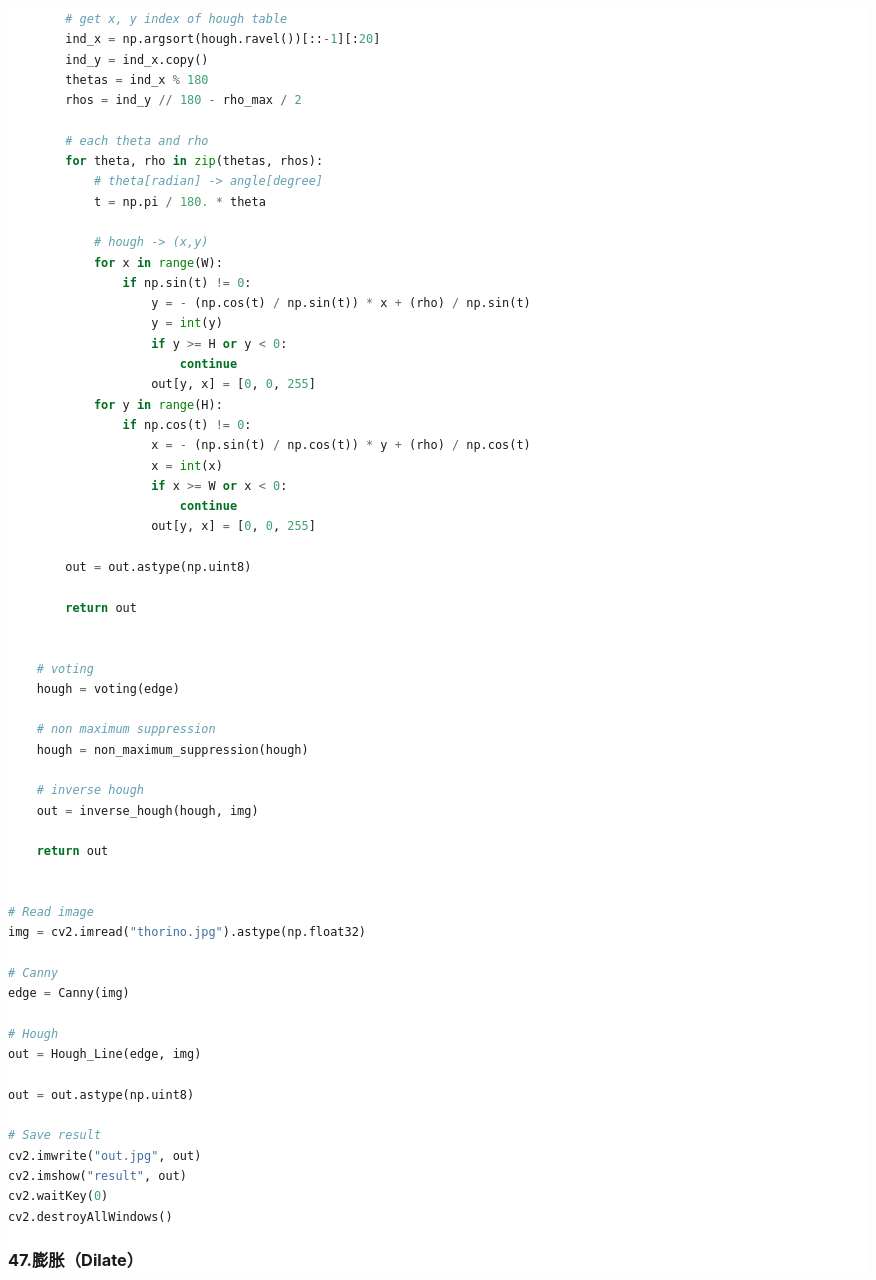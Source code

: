 ```Python
		# get x, y index of hough table
		ind_x = np.argsort(hough.ravel())[::-1][:20]
		ind_y = ind_x.copy()
		thetas = ind_x % 180
		rhos = ind_y // 180 - rho_max / 2

		# each theta and rho
		for theta, rho in zip(thetas, rhos):
			# theta[radian] -> angle[degree]
			t = np.pi / 180. * theta

			# hough -> (x,y)
			for x in range(W):
				if np.sin(t) != 0:
					y = - (np.cos(t) / np.sin(t)) * x + (rho) / np.sin(t)
					y = int(y)
					if y >= H or y < 0:
						continue
					out[y, x] = [0, 0, 255]
			for y in range(H):
				if np.cos(t) != 0:
					x = - (np.sin(t) / np.cos(t)) * y + (rho) / np.cos(t)
					x = int(x)
					if x >= W or x < 0:
						continue
					out[y, x] = [0, 0, 255]
				
		out = out.astype(np.uint8)

		return out


	# voting
	hough = voting(edge)

	# non maximum suppression
	hough = non_maximum_suppression(hough)

	# inverse hough
	out = inverse_hough(hough, img)

	return out


# Read image
img = cv2.imread("thorino.jpg").astype(np.float32)

# Canny
edge = Canny(img)

# Hough
out = Hough_Line(edge, img)

out = out.astype(np.uint8)

# Save result
cv2.imwrite("out.jpg", out)
cv2.imshow("result", out)
cv2.waitKey(0)
cv2.destroyAllWindows()
```
### 47.膨胀（Dilate）


[^0]: 关于这个我没有找到什么中文资料，只有两个差不多的PPT文档。下面的译法参照[这里](http://ftp.gongkong.com/UploadFile/datum/2008-10/2008101416013500001.pdf)。另见冈萨雷斯的《数字图像处理》的2.5.1节。
[^0]: 步骤一和步骤二看起来是一样的但是条件4和条件5有小小的差别